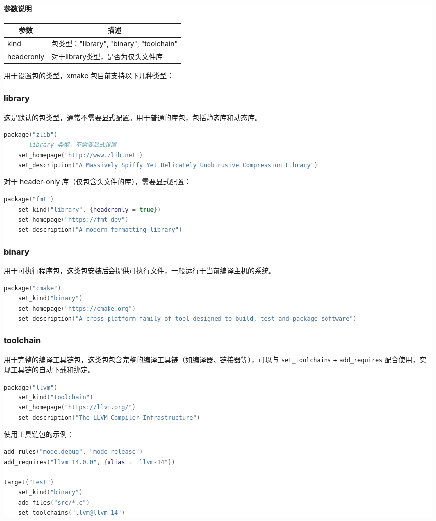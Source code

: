 
#### 参数说明

| 参数 | 描述 |
|------|------|
| kind | 包类型："library", "binary", "toolchain" |
| headeronly | 对于library类型，是否为仅头文件库 |

用于设置包的类型，xmake 包目前支持以下几种类型：

### library

这是默认的包类型，通常不需要显式配置。用于普通的库包，包括静态库和动态库。

```lua
package("zlib")
    -- library 类型，不需要显式设置
    set_homepage("http://www.zlib.net")
    set_description("A Massively Spiffy Yet Delicately Unobtrusive Compression Library")
```

对于 header-only 库（仅包含头文件的库），需要显式配置：

```lua
package("fmt")
    set_kind("library", {headeronly = true})
    set_homepage("https://fmt.dev")
    set_description("A modern formatting library")
```

### binary

用于可执行程序包，这类包安装后会提供可执行文件，一般运行于当前编译主机的系统。

```lua
package("cmake")
    set_kind("binary")
    set_homepage("https://cmake.org")
    set_description("A cross-platform family of tool designed to build, test and package software")
```

### toolchain

用于完整的编译工具链包，这类包包含完整的编译工具链（如编译器、链接器等），可以与 `set_toolchains` + `add_requires` 配合使用，实现工具链的自动下载和绑定。

```lua
package("llvm")
    set_kind("toolchain")
    set_homepage("https://llvm.org/")
    set_description("The LLVM Compiler Infrastructure")
```

使用工具链包的示例：

```lua
add_rules("mode.debug", "mode.release")
add_requires("llvm 14.0.0", {alias = "llvm-14"})

target("test")
    set_kind("binary")
    add_files("src/*.c")
    set_toolchains("llvm@llvm-14")
```
